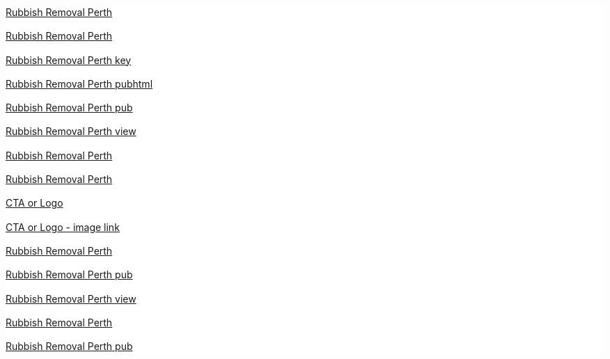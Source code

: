 [Rubbish Removal Perth](https://www.google.com/url?q=https://drive.google.com/file/d/1m\_FPhaz4BCVYECR71IprnvHxSbDROyhf/view?usp%3Dsharing\&sa=D\&source=editors\&ust=1699864650765771\&usg=AOvVaw3NcqgA19Z9HetzNDZ5Bg33)

[Rubbish Removal Perth](https://www.google.com/url?q=https://docs.google.com/spreadsheets/d/1NuY8Oym5BoiIEXJREsSyq9mZvt-EHGVkh7kHSrEXGkY/edit?usp%3Dsharing\&sa=D\&source=editors\&ust=1699864650766038\&usg=AOvVaw2PjXB\_r6lZEblK4qf2ECay)

[Rubbish Removal Perth key](https://www.google.com/url?q=https://docs.google.com/spreadsheet/pub?key%3D1NuY8Oym5BoiIEXJREsSyq9mZvt-EHGVkh7kHSrEXGkY\&sa=D\&source=editors\&ust=1699864650766312\&usg=AOvVaw1DJFMRdLSrIicwaQ1ndjHR)

[Rubbish Removal Perth pubhtml](https://www.google.com/url?q=https://docs.google.com/spreadsheets/d/1NuY8Oym5BoiIEXJREsSyq9mZvt-EHGVkh7kHSrEXGkY/pubhtml\&sa=D\&source=editors\&ust=1699864650766596\&usg=AOvVaw19adYw9xJTLs1NqpFJoNgt)

[Rubbish Removal Perth pub](https://www.google.com/url?q=https://docs.google.com/spreadsheets/d/1NuY8Oym5BoiIEXJREsSyq9mZvt-EHGVkh7kHSrEXGkY/pub\&sa=D\&source=editors\&ust=1699864650766852\&usg=AOvVaw1kgjMqfiEKWOge0130Ep0V)

[Rubbish Removal Perth view](https://www.google.com/url?q=https://docs.google.com/spreadsheets/d/1NuY8Oym5BoiIEXJREsSyq9mZvt-EHGVkh7kHSrEXGkY/view\&sa=D\&source=editors\&ust=1699864650767126\&usg=AOvVaw1fLZdX3v78hRPkqBMdHmGW)

[Rubbish Removal Perth](https://www.google.com/url?q=https://docs.google.com/forms/d/1hT46zOIuXFZQx8XVFTGMSQvKhzIYzLSDx\_fd-Ichzcc/edit?usp%3Dsharing\&sa=D\&source=editors\&ust=1699864650767402\&usg=AOvVaw0GPnRfdnwOovknRtX2ILGo)

[Rubbish Removal Perth](https://www.google.com/url?q=https://docs.google.com/drawings/d/1ks6XP24vkYjpOaAgHN0NrdWi3rkQqxsAFiDtoz93\_\_s/edit?usp%3Dsharing\&sa=D\&source=editors\&ust=1699864650767658\&usg=AOvVaw2inSI9U0jFg32vikSYJT03)

[CTA or Logo](https://www.google.com/url?q=https://drive.google.com/file/d/1fbGyT1yqP5P736FGEkgtQbP3ptSAPs\_b/view?usp%3Ddrivesdk\&sa=D\&source=editors\&ust=1699864650767924\&usg=AOvVaw2DSeDfOKpobLwTftSmR0a5)

[CTA or Logo - image link](https://www.google.com/url?q=https://swann-rubbish-removal.business.site/\&sa=D\&source=editors\&ust=1699864650768254\&usg=AOvVaw2TdXmWjETuUdXf3QM6dJap)

[Rubbish Removal Perth](https://www.google.com/url?q=https://docs.google.com/document/d/1OR0kfs\_Vz4gd66D4qhGxkk5nA64rQWlYOWE\_AJ9lKBA/edit?usp%3Dsharing\&sa=D\&source=editors\&ust=1699864650768528\&usg=AOvVaw3a1zP0uKWTWEFYpm0BljDe)

[Rubbish Removal Perth pub](https://www.google.com/url?q=https://docs.google.com/document/d/1OR0kfs\_Vz4gd66D4qhGxkk5nA64rQWlYOWE\_AJ9lKBA/pub\&sa=D\&source=editors\&ust=1699864650768793\&usg=AOvVaw3X58dyEhM7OqkgQwfYRE3k)

[Rubbish Removal Perth view](https://www.google.com/url?q=https://docs.google.com/document/d/1OR0kfs\_Vz4gd66D4qhGxkk5nA64rQWlYOWE\_AJ9lKBA/view\&sa=D\&source=editors\&ust=1699864650769077\&usg=AOvVaw0JsMbdr1USD6lcEBTxwv\_h)

[Rubbish Removal Perth](https://www.google.com/url?q=https://docs.google.com/presentation/d/1WXH3PcpWQ40p1Jo5yrsIYIG6RETqKa-Fri4g\_5las6A/edit?usp%3Dsharing\&sa=D\&source=editors\&ust=1699864650769350\&usg=AOvVaw27h-GmkmYbTdf\_-pwVh8pg)

[Rubbish Removal Perth pub](https://www.google.com/url?q=https://docs.google.com/presentation/d/1WXH3PcpWQ40p1Jo5yrsIYIG6RETqKa-Fri4g\_5las6A/pub?start%3Dtrue%26loop%3Dtrue%26delayms%3D3000\&sa=D\&source=editors\&ust=1699864650769631\&usg=AOvVaw1lZZPYXZXZrUsFXle2izdh)
